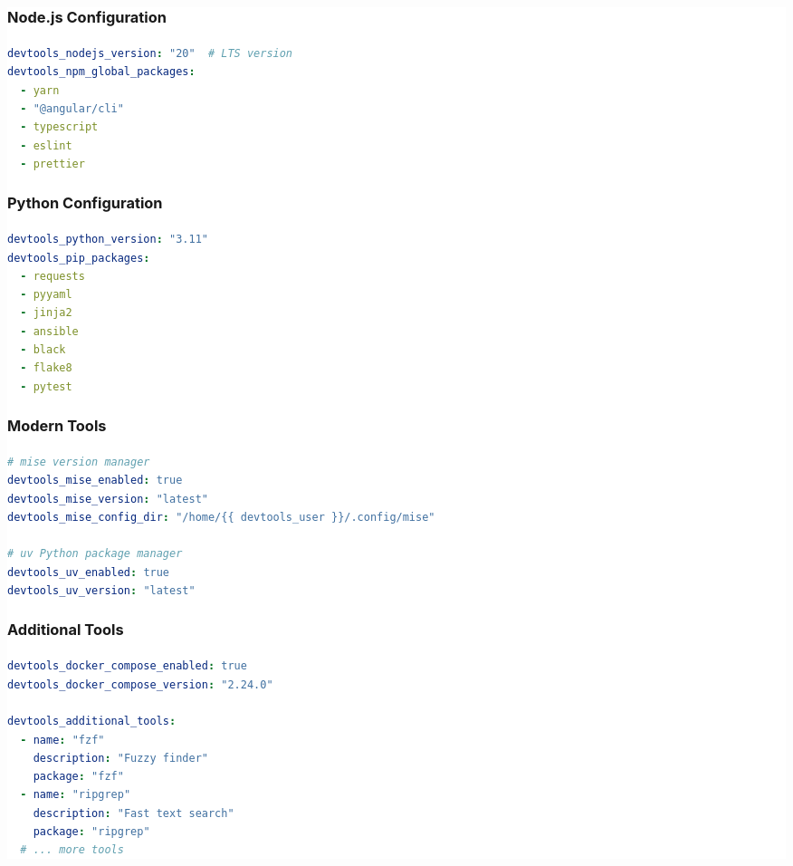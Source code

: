 
### Node.js Configuration

```yaml
devtools_nodejs_version: "20"  # LTS version
devtools_npm_global_packages:
  - yarn
  - "@angular/cli"
  - typescript
  - eslint
  - prettier
```

### Python Configuration

```yaml
devtools_python_version: "3.11"
devtools_pip_packages:
  - requests
  - pyyaml
  - jinja2
  - ansible
  - black
  - flake8
  - pytest
```

### Modern Tools

```yaml
# mise version manager
devtools_mise_enabled: true
devtools_mise_version: "latest"
devtools_mise_config_dir: "/home/{{ devtools_user }}/.config/mise"

# uv Python package manager
devtools_uv_enabled: true
devtools_uv_version: "latest"
```

### Additional Tools

```yaml
devtools_docker_compose_enabled: true
devtools_docker_compose_version: "2.24.0"

devtools_additional_tools:
  - name: "fzf"
    description: "Fuzzy finder"
    package: "fzf"
  - name: "ripgrep"
    description: "Fast text search"
    package: "ripgrep"
  # ... more tools
```
